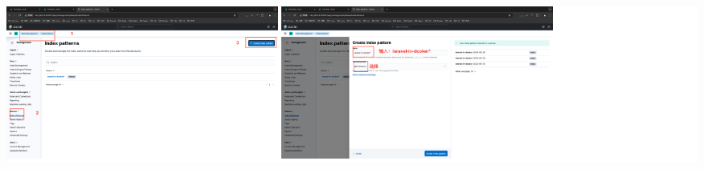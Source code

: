 <img src="./deploy/images/elk001.png" alt="elk001.png" style="zoom:33%;" />


<img src="./deploy/images/elk002.png" alt="elk002.png" style="zoom:33%;" />
